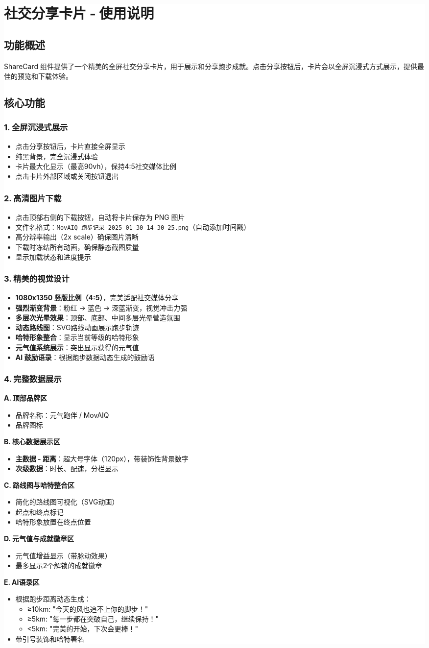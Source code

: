 # 社交分享卡片 - 使用说明

## 功能概述

ShareCard 组件提供了一个精美的全屏社交分享卡片，用于展示和分享跑步成就。点击分享按钮后，卡片会以全屏沉浸式方式展示，提供最佳的预览和下载体验。

## 核心功能

### 1. 全屏沉浸式展示
- 点击分享按钮后，卡片直接全屏显示
- 纯黑背景，完全沉浸式体验
- 卡片最大化显示（最高90vh），保持4:5社交媒体比例
- 点击卡片外部区域或关闭按钮退出

### 2. 高清图片下载
- 点击顶部右侧的下载按钮，自动将卡片保存为 PNG 图片
- 文件名格式：`MovAIQ-跑步记录-2025-01-30-14-30-25.png`（自动添加时间戳）
- 高分辨率输出（2x scale）确保图片清晰
- 下载时冻结所有动画，确保静态截图质量
- 显示加载状态和进度提示

### 3. 精美的视觉设计
- **1080x1350 竖版比例（4:5）**，完美适配社交媒体分享
- **强烈渐变背景**：粉红 → 蓝色 → 深蓝渐变，视觉冲击力强
- **多层次光晕效果**：顶部、底部、中间多层光晕营造氛围
- **动态路线图**：SVG路线动画展示跑步轨迹
- **哈特形象整合**：显示当前等级的哈特形象
- **元气值系统展示**：突出显示获得的元气值
- **AI 鼓励语录**：根据跑步数据动态生成的鼓励语

### 4. 完整数据展示

**A. 顶部品牌区**
- 品牌名称：元气跑伴 / MovAIQ
- 品牌图标

**B. 核心数据展示区**
- **主数据 - 距离**：超大号字体（120px），带装饰性背景数字
- **次级数据**：时长、配速，分栏显示

**C. 路线图与哈特整合区**
- 简化的路线图可视化（SVG动画）
- 起点和终点标记
- 哈特形象放置在终点位置

**D. 元气值与成就徽章区**
- 元气值增益显示（带脉动效果）
- 最多显示2个解锁的成就徽章

**E. AI语录区**
- 根据跑步距离动态生成：
  - ≥10km: "今天的风也追不上你的脚步！"
  - ≥5km: "每一步都在突破自己，继续保持！"
  - <5km: "完美的开始，下次会更棒！"
- 带引号装饰和哈特署名
